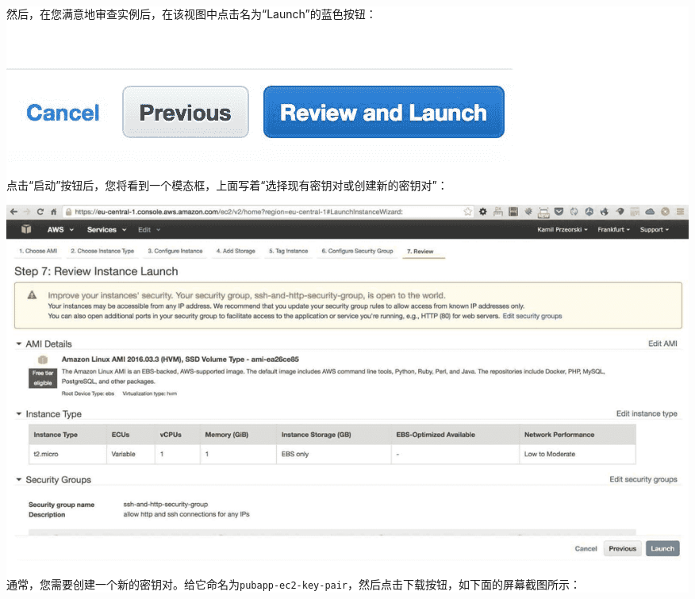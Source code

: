 然后，在您满意地审查实例后，在该视图中点击名为“Launch”的蓝色按钮：

![](img/Image00116.jpg)

点击“启动”按钮后，您将看到一个模态框，上面写着“选择现有密钥对或创建新的密钥对”：

![](img/Image00117.jpg)

通常，您需要创建一个新的密钥对。给它命名为`pubapp-ec2-key-pair`，然后点击下载按钮，如下面的屏幕截图所示：
